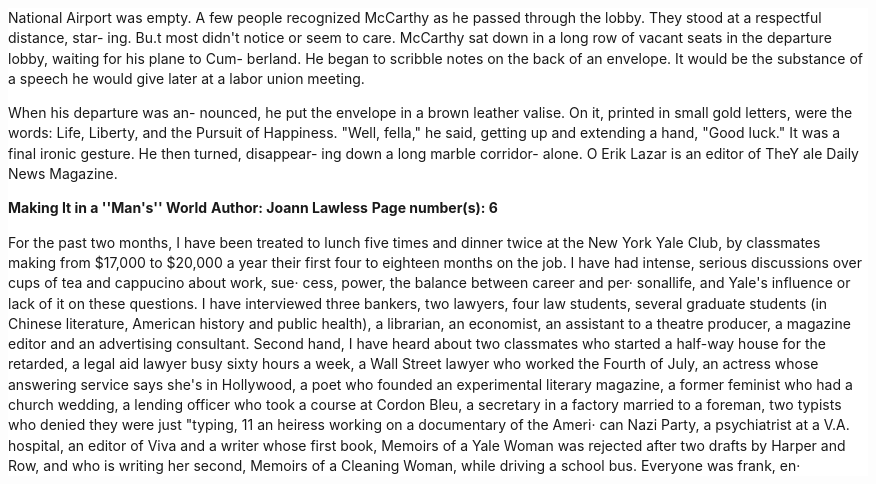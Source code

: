 National Airport was empty. A 
few people recognized McCarthy as 
he passed through the lobby. They 
stood at a respectful distance, star-
ing. Bu.t most didn't notice or seem 
to care. McCarthy sat down in a long 
row of vacant seats in the departure 
lobby, waiting for his plane to Cum-
berland. He began to scribble notes 
on the back of an envelope. It would 
be the substance of a speech he 
would give later at a labor union 
meeting. 

When his departure was an-
nounced, he put the envelope in a 
brown leather valise. On it, printed 
in small gold letters, were the words: 
Life, Liberty, and the Pursuit of 
Happiness. "Well, fella," he said, 
getting up and extending a hand, 
"Good luck." It was a final ironic 
gesture. He then turned, disappear-
ing down a long marble corridor-
alone. O 
Erik Lazar is an editor of TheY ale 
Daily News Magazine. 


**Making It in a ''Man's'' World**
**Author: Joann Lawless**
**Page number(s): 6**

For the past two months, I have been treated to 
lunch five times and dinner twice at the New York 
Yale Club, by classmates making from $17,000 to 
$20,000 a year their first four to eighteen months 
on the job. I have had intense, serious discussions 
over cups of tea and cappucino about work, sue· 
cess, power, the balance between career and per· 
sonallife, and Yale's influence or lack of it on 
these questions. I have interviewed three bankers, 
two lawyers, four law students, several graduate 
students (in Chinese literature, American history 
and public health), a librarian, an economist, an 
assistant to a theatre producer, a magazine editor 
and an advertising consultant. Second hand, I 
have heard about two classmates who started a 
half-way house for the retarded, a legal aid lawyer 
busy sixty hours a week, a Wall Street lawyer who 
worked the Fourth of July, an actress whose 
answering service says she's in Hollywood, a poet 
who founded an experimental literary magazine, 
a former feminist who had a church wedding, a 
lending officer who took a course at Cordon Bleu, 
a secretary in a factory married to a foreman, two 
typists who denied they were just "typing, 
11 an 
heiress working on a documentary of the Ameri· 
can Nazi Party, a psychiatrist at a V.A. hospital, 
an editor of Viva and a writer whose first book, 
Memoirs of a Yale Woman was rejected after two 
drafts by Harper and Row, and who is writing her 
second, Memoirs of a Cleaning Woman, while 
driving a school bus. Everyone was frank, en· 